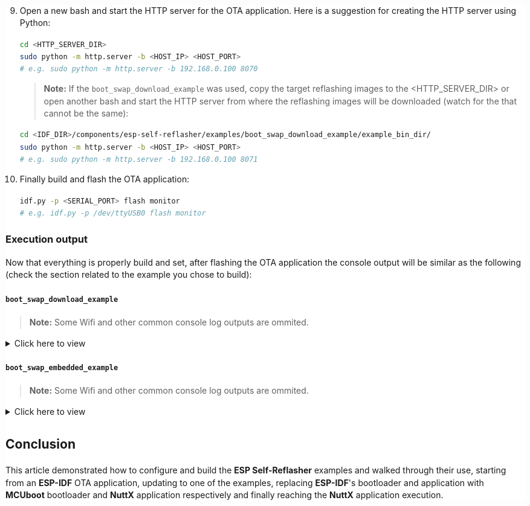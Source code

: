 9. Open a new bash and start the HTTP server for the OTA application. Here is a suggestion for creating the HTTP server using Python:

    ```bash
    cd <HTTP_SERVER_DIR>
    sudo python -m http.server -b <HOST_IP> <HOST_PORT>
    # e.g. sudo python -m http.server -b 192.168.0.100 8070
    ```

    >**Note:**
    If the `boot_swap_download_example` was used, copy the target reflashing images to the <HTTP_SERVER_DIR> or open another bash and start the HTTP server from where the reflashing images will be downloaded (watch for the <PORT> that cannot be the same):

    ```bash
    cd <IDF_DIR>/components/esp-self-reflasher/examples/boot_swap_download_example/example_bin_dir/
    sudo python -m http.server -b <HOST_IP> <HOST_PORT>
    # e.g. sudo python -m http.server -b 192.168.0.100 8071
    ```

10. Finally build and flash the OTA application:

    ```bash
    idf.py -p <SERIAL_PORT> flash monitor
    # e.g. idf.py -p /dev/ttyUSB0 flash monitor
    ```

### Execution output

Now that everything is properly build and set, after flashing the OTA application the console output will be similar as the following (check the section related to the example you chose to build):

#### `boot_swap_download_example`

  >**Note:**
  Some Wifi and other common console log outputs are ommited.

<details><summary>Click here to view</summary></details>

#### `boot_swap_embedded_example`

  >**Note:**
  Some Wifi and other common console log outputs are ommited.

<details><summary>Click here to view</summary></details>

## Conclusion

This article demonstrated how to configure and build the **ESP Self-Reflasher** examples and walked through their use, starting from an **ESP-IDF** OTA application, updating to one of the examples, replacing **ESP-IDF**'s bootloader and application with **MCUboot** bootloader and **NuttX** application respectively and finally reaching the **NuttX** application execution.
